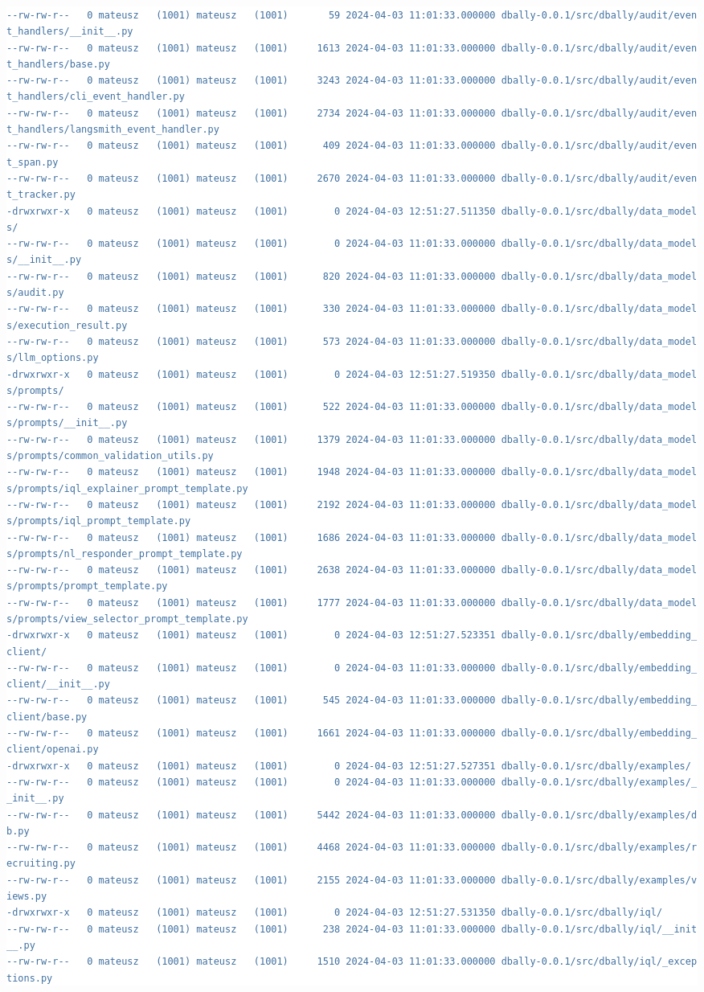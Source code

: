 ```diff
--rw-rw-r--   0 mateusz   (1001) mateusz   (1001)       59 2024-04-03 11:01:33.000000 dbally-0.0.1/src/dbally/audit/event_handlers/__init__.py
--rw-rw-r--   0 mateusz   (1001) mateusz   (1001)     1613 2024-04-03 11:01:33.000000 dbally-0.0.1/src/dbally/audit/event_handlers/base.py
--rw-rw-r--   0 mateusz   (1001) mateusz   (1001)     3243 2024-04-03 11:01:33.000000 dbally-0.0.1/src/dbally/audit/event_handlers/cli_event_handler.py
--rw-rw-r--   0 mateusz   (1001) mateusz   (1001)     2734 2024-04-03 11:01:33.000000 dbally-0.0.1/src/dbally/audit/event_handlers/langsmith_event_handler.py
--rw-rw-r--   0 mateusz   (1001) mateusz   (1001)      409 2024-04-03 11:01:33.000000 dbally-0.0.1/src/dbally/audit/event_span.py
--rw-rw-r--   0 mateusz   (1001) mateusz   (1001)     2670 2024-04-03 11:01:33.000000 dbally-0.0.1/src/dbally/audit/event_tracker.py
-drwxrwxr-x   0 mateusz   (1001) mateusz   (1001)        0 2024-04-03 12:51:27.511350 dbally-0.0.1/src/dbally/data_models/
--rw-rw-r--   0 mateusz   (1001) mateusz   (1001)        0 2024-04-03 11:01:33.000000 dbally-0.0.1/src/dbally/data_models/__init__.py
--rw-rw-r--   0 mateusz   (1001) mateusz   (1001)      820 2024-04-03 11:01:33.000000 dbally-0.0.1/src/dbally/data_models/audit.py
--rw-rw-r--   0 mateusz   (1001) mateusz   (1001)      330 2024-04-03 11:01:33.000000 dbally-0.0.1/src/dbally/data_models/execution_result.py
--rw-rw-r--   0 mateusz   (1001) mateusz   (1001)      573 2024-04-03 11:01:33.000000 dbally-0.0.1/src/dbally/data_models/llm_options.py
-drwxrwxr-x   0 mateusz   (1001) mateusz   (1001)        0 2024-04-03 12:51:27.519350 dbally-0.0.1/src/dbally/data_models/prompts/
--rw-rw-r--   0 mateusz   (1001) mateusz   (1001)      522 2024-04-03 11:01:33.000000 dbally-0.0.1/src/dbally/data_models/prompts/__init__.py
--rw-rw-r--   0 mateusz   (1001) mateusz   (1001)     1379 2024-04-03 11:01:33.000000 dbally-0.0.1/src/dbally/data_models/prompts/common_validation_utils.py
--rw-rw-r--   0 mateusz   (1001) mateusz   (1001)     1948 2024-04-03 11:01:33.000000 dbally-0.0.1/src/dbally/data_models/prompts/iql_explainer_prompt_template.py
--rw-rw-r--   0 mateusz   (1001) mateusz   (1001)     2192 2024-04-03 11:01:33.000000 dbally-0.0.1/src/dbally/data_models/prompts/iql_prompt_template.py
--rw-rw-r--   0 mateusz   (1001) mateusz   (1001)     1686 2024-04-03 11:01:33.000000 dbally-0.0.1/src/dbally/data_models/prompts/nl_responder_prompt_template.py
--rw-rw-r--   0 mateusz   (1001) mateusz   (1001)     2638 2024-04-03 11:01:33.000000 dbally-0.0.1/src/dbally/data_models/prompts/prompt_template.py
--rw-rw-r--   0 mateusz   (1001) mateusz   (1001)     1777 2024-04-03 11:01:33.000000 dbally-0.0.1/src/dbally/data_models/prompts/view_selector_prompt_template.py
-drwxrwxr-x   0 mateusz   (1001) mateusz   (1001)        0 2024-04-03 12:51:27.523351 dbally-0.0.1/src/dbally/embedding_client/
--rw-rw-r--   0 mateusz   (1001) mateusz   (1001)        0 2024-04-03 11:01:33.000000 dbally-0.0.1/src/dbally/embedding_client/__init__.py
--rw-rw-r--   0 mateusz   (1001) mateusz   (1001)      545 2024-04-03 11:01:33.000000 dbally-0.0.1/src/dbally/embedding_client/base.py
--rw-rw-r--   0 mateusz   (1001) mateusz   (1001)     1661 2024-04-03 11:01:33.000000 dbally-0.0.1/src/dbally/embedding_client/openai.py
-drwxrwxr-x   0 mateusz   (1001) mateusz   (1001)        0 2024-04-03 12:51:27.527351 dbally-0.0.1/src/dbally/examples/
--rw-rw-r--   0 mateusz   (1001) mateusz   (1001)        0 2024-04-03 11:01:33.000000 dbally-0.0.1/src/dbally/examples/__init__.py
--rw-rw-r--   0 mateusz   (1001) mateusz   (1001)     5442 2024-04-03 11:01:33.000000 dbally-0.0.1/src/dbally/examples/db.py
--rw-rw-r--   0 mateusz   (1001) mateusz   (1001)     4468 2024-04-03 11:01:33.000000 dbally-0.0.1/src/dbally/examples/recruiting.py
--rw-rw-r--   0 mateusz   (1001) mateusz   (1001)     2155 2024-04-03 11:01:33.000000 dbally-0.0.1/src/dbally/examples/views.py
-drwxrwxr-x   0 mateusz   (1001) mateusz   (1001)        0 2024-04-03 12:51:27.531350 dbally-0.0.1/src/dbally/iql/
--rw-rw-r--   0 mateusz   (1001) mateusz   (1001)      238 2024-04-03 11:01:33.000000 dbally-0.0.1/src/dbally/iql/__init__.py
--rw-rw-r--   0 mateusz   (1001) mateusz   (1001)     1510 2024-04-03 11:01:33.000000 dbally-0.0.1/src/dbally/iql/_exceptions.py
```